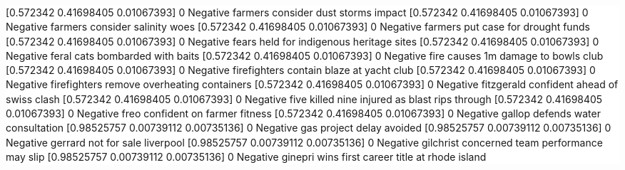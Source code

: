 [0.572342   0.41698405 0.01067393]
0
Negative
farmers consider dust storms impact
[0.572342   0.41698405 0.01067393]
0
Negative
farmers consider salinity woes
[0.572342   0.41698405 0.01067393]
0
Negative
farmers put case for drought funds
[0.572342   0.41698405 0.01067393]
0
Negative
fears held for indigenous heritage sites
[0.572342   0.41698405 0.01067393]
0
Negative
feral cats bombarded with baits
[0.572342   0.41698405 0.01067393]
0
Negative
fire causes 1m damage to bowls club
[0.572342   0.41698405 0.01067393]
0
Negative
firefighters contain blaze at yacht club
[0.572342   0.41698405 0.01067393]
0
Negative
firefighters remove overheating containers
[0.572342   0.41698405 0.01067393]
0
Negative
fitzgerald confident ahead of swiss clash
[0.572342   0.41698405 0.01067393]
0
Negative
five killed nine injured as blast rips through
[0.572342   0.41698405 0.01067393]
0
Negative
freo confident on farmer fitness
[0.572342   0.41698405 0.01067393]
0
Negative
gallop defends water consultation
[0.98525757 0.00739112 0.00735136]
0
Negative
gas project delay avoided
[0.98525757 0.00739112 0.00735136]
0
Negative
gerrard not for sale liverpool
[0.98525757 0.00739112 0.00735136]
0
Negative
gilchrist concerned team performance may slip
[0.98525757 0.00739112 0.00735136]
0
Negative
ginepri wins first career title at rhode island